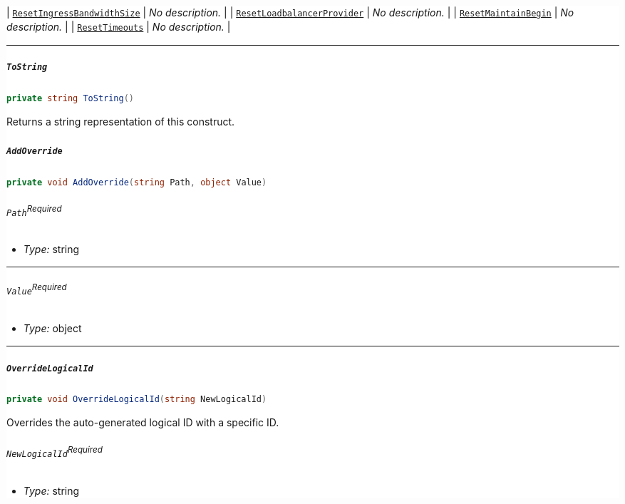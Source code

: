 | <code><a href="#@cdktf/provider-opentelekomcloud.apigwGatewayV2.ApigwGatewayV2.resetIngressBandwidthSize">ResetIngressBandwidthSize</a></code> | *No description.* |
| <code><a href="#@cdktf/provider-opentelekomcloud.apigwGatewayV2.ApigwGatewayV2.resetLoadbalancerProvider">ResetLoadbalancerProvider</a></code> | *No description.* |
| <code><a href="#@cdktf/provider-opentelekomcloud.apigwGatewayV2.ApigwGatewayV2.resetMaintainBegin">ResetMaintainBegin</a></code> | *No description.* |
| <code><a href="#@cdktf/provider-opentelekomcloud.apigwGatewayV2.ApigwGatewayV2.resetTimeouts">ResetTimeouts</a></code> | *No description.* |

---

##### `ToString` <a name="ToString" id="@cdktf/provider-opentelekomcloud.apigwGatewayV2.ApigwGatewayV2.toString"></a>

```csharp
private string ToString()
```

Returns a string representation of this construct.

##### `AddOverride` <a name="AddOverride" id="@cdktf/provider-opentelekomcloud.apigwGatewayV2.ApigwGatewayV2.addOverride"></a>

```csharp
private void AddOverride(string Path, object Value)
```

###### `Path`<sup>Required</sup> <a name="Path" id="@cdktf/provider-opentelekomcloud.apigwGatewayV2.ApigwGatewayV2.addOverride.parameter.path"></a>

- *Type:* string

---

###### `Value`<sup>Required</sup> <a name="Value" id="@cdktf/provider-opentelekomcloud.apigwGatewayV2.ApigwGatewayV2.addOverride.parameter.value"></a>

- *Type:* object

---

##### `OverrideLogicalId` <a name="OverrideLogicalId" id="@cdktf/provider-opentelekomcloud.apigwGatewayV2.ApigwGatewayV2.overrideLogicalId"></a>

```csharp
private void OverrideLogicalId(string NewLogicalId)
```

Overrides the auto-generated logical ID with a specific ID.

###### `NewLogicalId`<sup>Required</sup> <a name="NewLogicalId" id="@cdktf/provider-opentelekomcloud.apigwGatewayV2.ApigwGatewayV2.overrideLogicalId.parameter.newLogicalId"></a>

- *Type:* string
